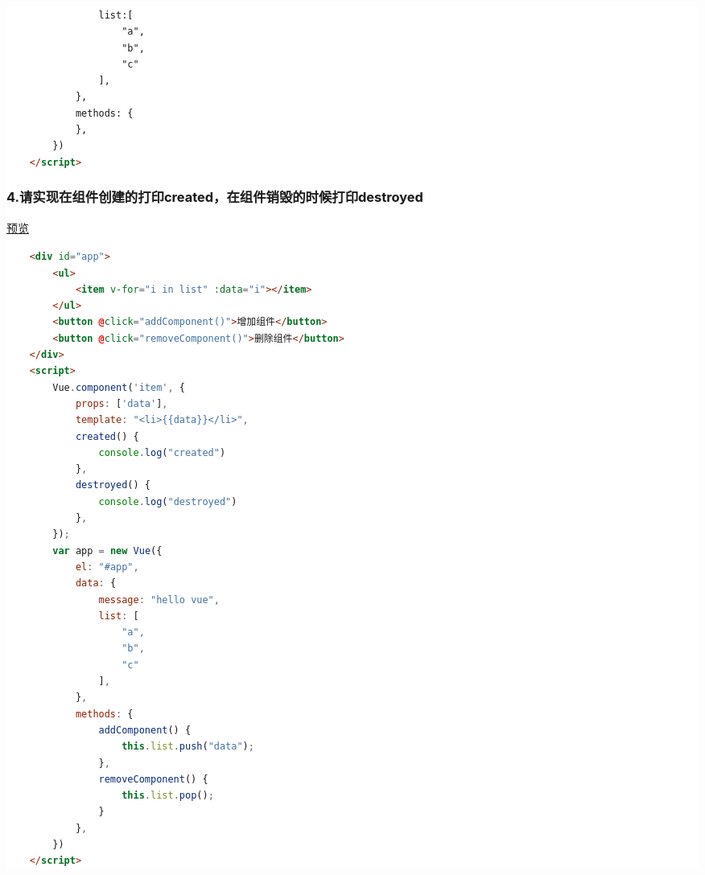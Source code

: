 ```html
                list:[
                    "a",
                    "b",
                    "c"
                ],
            },
            methods: {
            },
        })
    </script>
```

### 4.请实现在组件创建的打印created，在组件销毁的时候打印destroyed

[预览](https://leonekuma.github.io/mfs-homework/Senior_18_vue/index.html)

```html
    <div id="app">
        <ul>
            <item v-for="i in list" :data="i"></item>
        </ul>
        <button @click="addComponent()">增加组件</button>
        <button @click="removeComponent()">删除组件</button>
    </div>
    <script>
        Vue.component('item', {
            props: ['data'],
            template: "<li>{{data}}</li>",
            created() {
                console.log("created")
            },
            destroyed() {
                console.log("destroyed")
            },
        });
        var app = new Vue({
            el: "#app",
            data: {
                message: "hello vue",
                list: [
                    "a",
                    "b",
                    "c"
                ],
            },
            methods: {
                addComponent() {
                    this.list.push("data");
                },
                removeComponent() {
                    this.list.pop();
                }
            },
        })
    </script>
```
